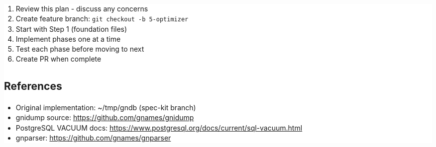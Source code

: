 1. Review this plan - discuss any concerns
2. Create feature branch: `git checkout -b 5-optimizer`
3. Start with Step 1 (foundation files)
4. Implement phases one at a time
5. Test each phase before moving to next
6. Create PR when complete

## References

- Original implementation: ~/tmp/gndb (spec-kit branch)
- gnidump source: https://github.com/gnames/gnidump
- PostgreSQL VACUUM docs: https://www.postgresql.org/docs/current/sql-vacuum.html
- gnparser: https://github.com/gnames/gnparser
